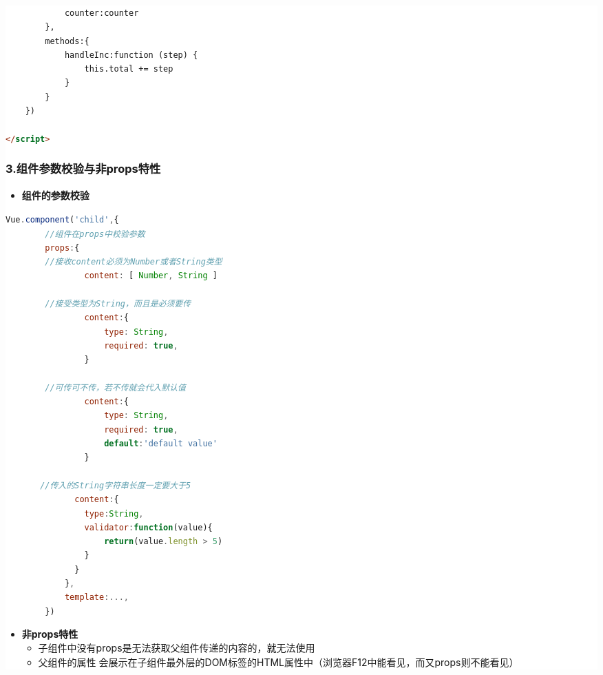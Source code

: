   ```html
              counter:counter
          },
          methods:{
              handleInc:function (step) {
                  this.total += step
              }
          }
      })
  
  </script>
  ```

  

### 3.组件参数校验与非props特性

- **组件的参数校验**

```javascript
Vue.component('child',{
        //组件在props中校验参数    
    	props:{ 
        //接收content必须为Number或者String类型
                content: [ Number, String ]
           	
        //接受类型为String，而且是必须要传
                content:{
                	type: String,
                	required: true,
            	}
    			
    	//可传可不传，若不传就会代入默认值
                content:{
                    type: String,
                    required: true,
                    default:'default value'
                }
        
       //传入的String字符串长度一定要大于5       
              content:{
              	type:String,
              	validator:function(value){
    				return(value.length > 5)
				}
              }
            },
            template:...,
        })
```





- **非props特性**
  - 子组件中没有props是无法获取父组件传递的内容的，就无法使用
  - 父组件的属性 会展示在子组件最外层的DOM标签的HTML属性中（浏览器F12中能看见，而又props则不能看见）
